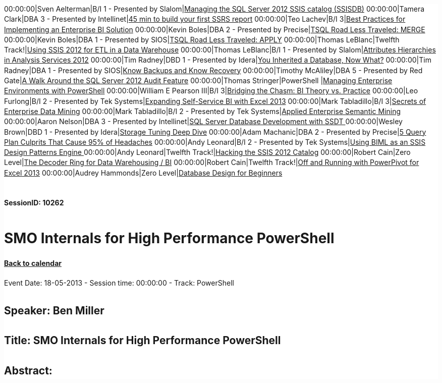 00:00:00|Sven Aelterman|B/I 1 - Presented by Slalom|[Managing the SQL Server 2012 SSIS catalog (SSISDB)](#sessionid-25903)
00:00:00|Tamera Clark|DBA 3 - Presented by Intellinet|[45 min to build your first SSRS report](#sessionid-25992)
00:00:00|Teo Lachev|B/I 3|[Best Practices for Implementing an Enterprise BI Solution](#sessionid-26097)
00:00:00|Kevin Boles|DBA 2 - Presented by Precise|[TSQL Road Less Traveled: MERGE](#sessionid-26175)
00:00:00|Kevin Boles|DBA 1 - Presented by SIOS|[TSQL Road Less Traveled: APPLY](#sessionid-26176)
00:00:00|Thomas LeBlanc|Twelfth Track!|[Using SSIS 2012 for ETL in a Data Warehouse](#sessionid-26520)
00:00:00|Thomas LeBlanc|B/I 1 - Presented by Slalom|[Attributes  Hierarchies in Analysis Services 2012](#sessionid-26522)
00:00:00|Tim Radney|DBD 1 - Presented by Idera|[You Inherited a Database, Now What?](#sessionid-26717)
00:00:00|Tim Radney|DBA 1 - Presented by SIOS|[Know Backups and Know Recovery](#sessionid-26725)
00:00:00|Timothy McAliley|DBA 5 - Presented by Red Gate|[A Walk Around the SQL Server 2012 Audit Feature](#sessionid-26829)
00:00:00|Thomas Stringer|PowerShell |[Managing Enterprise Environments with PowerShell](#sessionid-27160)
00:00:00|William E Pearson III|B/I 3|[Bridging the Chasm:  BI Theory vs. Practice](#sessionid-28087)
00:00:00|Leo Furlong|B/I 2 - Presented by Tek Systems|[Expanding Self-Service BI with Excel 2013](#sessionid-34712)
00:00:00|Mark Tabladillo|B/I 3|[Secrets of Enterprise Data Mining](#sessionid-34721)
00:00:00|Mark Tabladillo|B/I 2 - Presented by Tek Systems|[Applied Enterprise Semantic Mining](#sessionid-34722)
00:00:00|Aaron Nelson|DBA 3 - Presented by Intellinet|[SQL Server Database Development with SSDT ](#sessionid-8846)
00:00:00|Wesley Brown|DBD 1 - Presented by Idera|[Storage Tuning Deep Dive](#sessionid-9033)
00:00:00|Adam Machanic|DBA 2 - Presented by Precise|[5 Query Plan Culprits That Cause 95% of Headaches](#sessionid-9363)
00:00:00|Andy Leonard|B/I 2 - Presented by Tek Systems|[Using BIML as an SSIS Design Patterns Engine ](#sessionid-9496)
00:00:00|Andy Leonard|Twelfth Track!|[Hacking the SSIS 2012 Catalog](#sessionid-9499)
00:00:00|Robert Cain|Zero Level|[The Decoder Ring for Data Warehousing / BI](#sessionid-9716)
00:00:00|Robert Cain|Twelfth Track!|[Off and Running with PowerPivot for Excel 2013](#sessionid-9720)
00:00:00|Audrey Hammonds|Zero Level|[Database Design for Beginners](#sessionid-9967)
#  
#### SessionID: 10262
# SMO Internals for High Performance PowerShell
#### [Back to calendar](#SQLSaturday-#220-Atlanta-2013)
Event Date: 18-05-2013 - Session time: 00:00:00 - Track: PowerShell 
## Speaker: Ben Miller
## Title: SMO Internals for High Performance PowerShell
## Abstract: